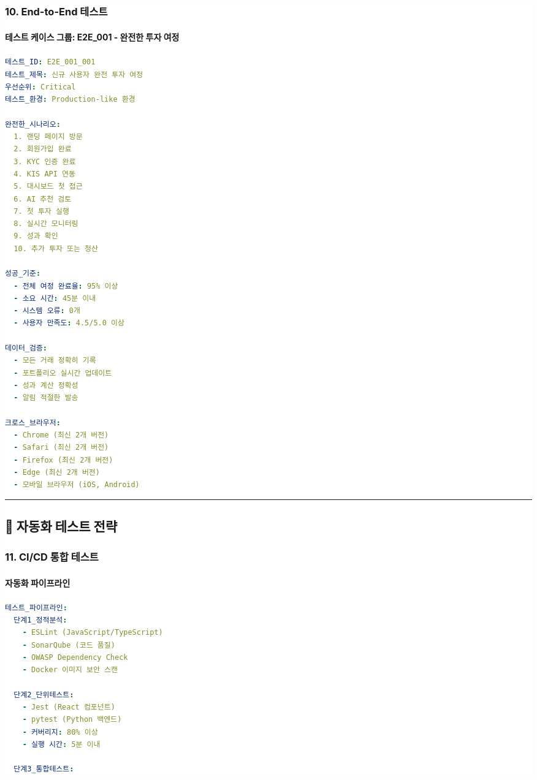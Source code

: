 ### **10. End-to-End 테스트**

#### **테스트 케이스 그룹: E2E_001 - 완전한 투자 여정**
```yaml
테스트_ID: E2E_001_001
테스트_제목: 신규 사용자 완전 투자 여정
우선순위: Critical
테스트_환경: Production-like 환경

완전한_시나리오:
  1. 랜딩 페이지 방문
  2. 회원가입 완료
  3. KYC 인증 완료
  4. KIS API 연동
  5. 대시보드 첫 접근
  6. AI 추천 검토
  7. 첫 투자 실행
  8. 실시간 모니터링
  9. 성과 확인
  10. 추가 투자 또는 청산

성공_기준:
  - 전체 여정 완료율: 95% 이상
  - 소요 시간: 45분 이내
  - 시스템 오류: 0개
  - 사용자 만족도: 4.5/5.0 이상

데이터_검증:
  - 모든 거래 정확히 기록
  - 포트폴리오 실시간 업데이트
  - 성과 계산 정확성
  - 알림 적절한 발송

크로스_브라우저:
  - Chrome (최신 2개 버전)
  - Safari (최신 2개 버전)
  - Firefox (최신 2개 버전)
  - Edge (최신 2개 버전)
  - 모바일 브라우저 (iOS, Android)
```

---

## 🤖 자동화 테스트 전략

### **11. CI/CD 통합 테스트**

#### **자동화 파이프라인**
```yaml
테스트_파이프라인:
  단계1_정적분석:
    - ESLint (JavaScript/TypeScript)
    - SonarQube (코드 품질)
    - OWASP Dependency Check
    - Docker 이미지 보안 스캔

  단계2_단위테스트:
    - Jest (React 컴포넌트)
    - pytest (Python 백엔드)
    - 커버리지: 80% 이상
    - 실행 시간: 5분 이내

  단계3_통합테스트:
```